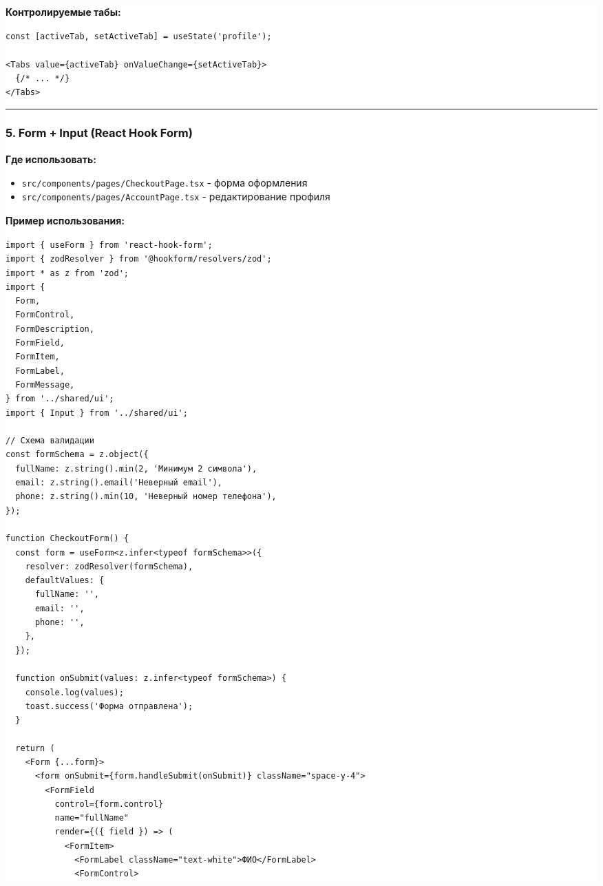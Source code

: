 **Контролируемые табы:**
```tsx
const [activeTab, setActiveTab] = useState('profile');

<Tabs value={activeTab} onValueChange={setActiveTab}>
  {/* ... */}
</Tabs>
```

---

### 5. **Form + Input (React Hook Form)**

**Где использовать:**
- `src/components/pages/CheckoutPage.tsx` - форма оформления
- `src/components/pages/AccountPage.tsx` - редактирование профиля

**Пример использования:**
```tsx
import { useForm } from 'react-hook-form';
import { zodResolver } from '@hookform/resolvers/zod';
import * as z from 'zod';
import {
  Form,
  FormControl,
  FormDescription,
  FormField,
  FormItem,
  FormLabel,
  FormMessage,
} from '../shared/ui';
import { Input } from '../shared/ui';

// Схема валидации
const formSchema = z.object({
  fullName: z.string().min(2, 'Минимум 2 символа'),
  email: z.string().email('Неверный email'),
  phone: z.string().min(10, 'Неверный номер телефона'),
});

function CheckoutForm() {
  const form = useForm<z.infer<typeof formSchema>>({
    resolver: zodResolver(formSchema),
    defaultValues: {
      fullName: '',
      email: '',
      phone: '',
    },
  });

  function onSubmit(values: z.infer<typeof formSchema>) {
    console.log(values);
    toast.success('Форма отправлена');
  }

  return (
    <Form {...form}>
      <form onSubmit={form.handleSubmit(onSubmit)} className="space-y-4">
        <FormField
          control={form.control}
          name="fullName"
          render={({ field }) => (
            <FormItem>
              <FormLabel className="text-white">ФИО</FormLabel>
              <FormControl>
```